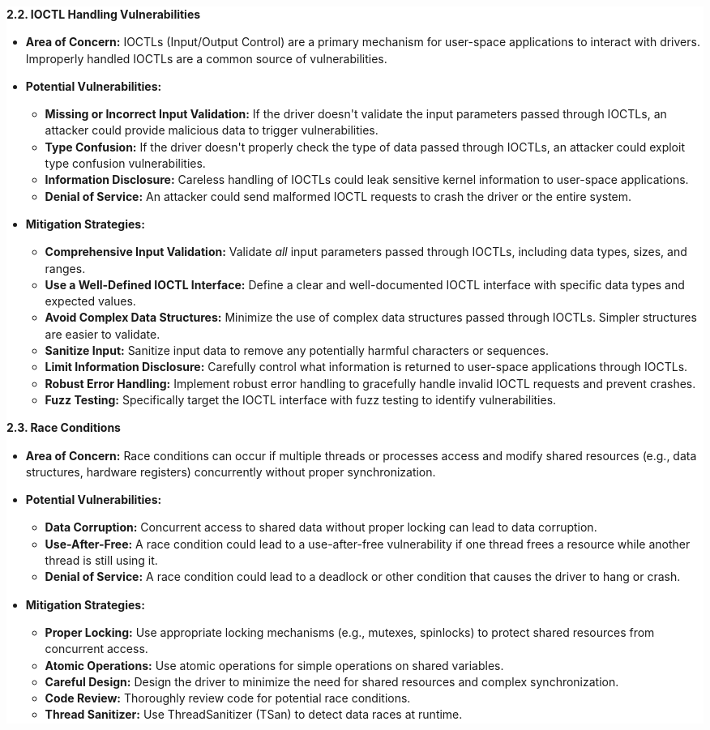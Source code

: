 **2.2.  IOCTL Handling Vulnerabilities**

*   **Area of Concern:**  IOCTLs (Input/Output Control) are a primary mechanism for user-space applications to interact with drivers.  Improperly handled IOCTLs are a common source of vulnerabilities.

*   **Potential Vulnerabilities:**
    *   **Missing or Incorrect Input Validation:**  If the driver doesn't validate the input parameters passed through IOCTLs, an attacker could provide malicious data to trigger vulnerabilities.
    *   **Type Confusion:**  If the driver doesn't properly check the type of data passed through IOCTLs, an attacker could exploit type confusion vulnerabilities.
    *   **Information Disclosure:**  Careless handling of IOCTLs could leak sensitive kernel information to user-space applications.
    *   **Denial of Service:**  An attacker could send malformed IOCTL requests to crash the driver or the entire system.

*   **Mitigation Strategies:**
    *   **Comprehensive Input Validation:**  Validate *all* input parameters passed through IOCTLs, including data types, sizes, and ranges.
    *   **Use a Well-Defined IOCTL Interface:**  Define a clear and well-documented IOCTL interface with specific data types and expected values.
    *   **Avoid Complex Data Structures:**  Minimize the use of complex data structures passed through IOCTLs.  Simpler structures are easier to validate.
    *   **Sanitize Input:**  Sanitize input data to remove any potentially harmful characters or sequences.
    *   **Limit Information Disclosure:**  Carefully control what information is returned to user-space applications through IOCTLs.
    *   **Robust Error Handling:**  Implement robust error handling to gracefully handle invalid IOCTL requests and prevent crashes.
    *   **Fuzz Testing:**  Specifically target the IOCTL interface with fuzz testing to identify vulnerabilities.

**2.3.  Race Conditions**

*   **Area of Concern:**  Race conditions can occur if multiple threads or processes access and modify shared resources (e.g., data structures, hardware registers) concurrently without proper synchronization.

*   **Potential Vulnerabilities:**
    *   **Data Corruption:**  Concurrent access to shared data without proper locking can lead to data corruption.
    *   **Use-After-Free:**  A race condition could lead to a use-after-free vulnerability if one thread frees a resource while another thread is still using it.
    *   **Denial of Service:**  A race condition could lead to a deadlock or other condition that causes the driver to hang or crash.

*   **Mitigation Strategies:**
    *   **Proper Locking:**  Use appropriate locking mechanisms (e.g., mutexes, spinlocks) to protect shared resources from concurrent access.
    *   **Atomic Operations:**  Use atomic operations for simple operations on shared variables.
    *   **Careful Design:**  Design the driver to minimize the need for shared resources and complex synchronization.
    *   **Code Review:**  Thoroughly review code for potential race conditions.
    *   **Thread Sanitizer:** Use ThreadSanitizer (TSan) to detect data races at runtime.
